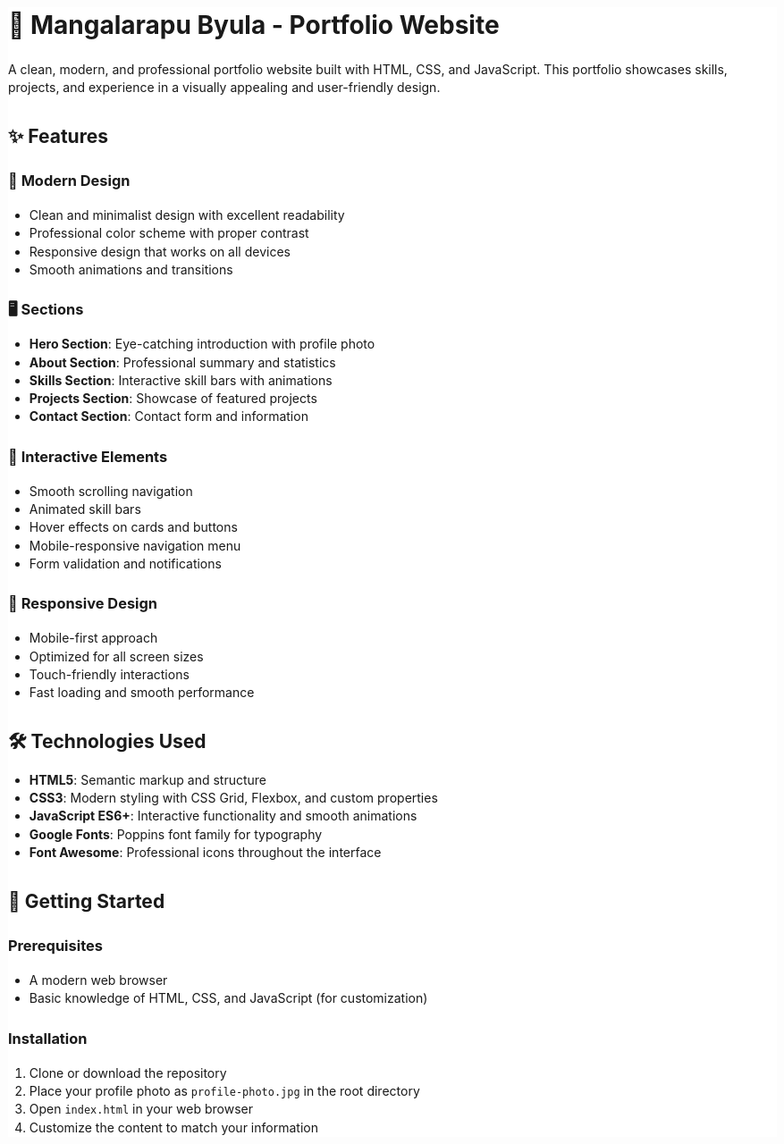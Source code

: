 # 🚀 Mangalarapu Byula - Portfolio Website

A clean, modern, and professional portfolio website built with HTML, CSS, and JavaScript. This portfolio showcases skills, projects, and experience in a visually appealing and user-friendly design.

## ✨ Features

### 🎨 **Modern Design**
- Clean and minimalist design with excellent readability
- Professional color scheme with proper contrast
- Responsive design that works on all devices
- Smooth animations and transitions

### 🖥️ **Sections**
- **Hero Section**: Eye-catching introduction with profile photo
- **About Section**: Professional summary and statistics
- **Skills Section**: Interactive skill bars with animations
- **Projects Section**: Showcase of featured projects
- **Contact Section**: Contact form and information

### 🚀 **Interactive Elements**
- Smooth scrolling navigation
- Animated skill bars
- Hover effects on cards and buttons
- Mobile-responsive navigation menu
- Form validation and notifications

### 📱 **Responsive Design**
- Mobile-first approach
- Optimized for all screen sizes
- Touch-friendly interactions
- Fast loading and smooth performance

## 🛠️ Technologies Used

- **HTML5**: Semantic markup and structure
- **CSS3**: Modern styling with CSS Grid, Flexbox, and custom properties
- **JavaScript ES6+**: Interactive functionality and smooth animations
- **Google Fonts**: Poppins font family for typography
- **Font Awesome**: Professional icons throughout the interface

## 🚀 Getting Started

### Prerequisites
- A modern web browser
- Basic knowledge of HTML, CSS, and JavaScript (for customization)

### Installation
1. Clone or download the repository
2. Place your profile photo as `profile-photo.jpg` in the root directory
3. Open `index.html` in your web browser
4. Customize the content to match your information
